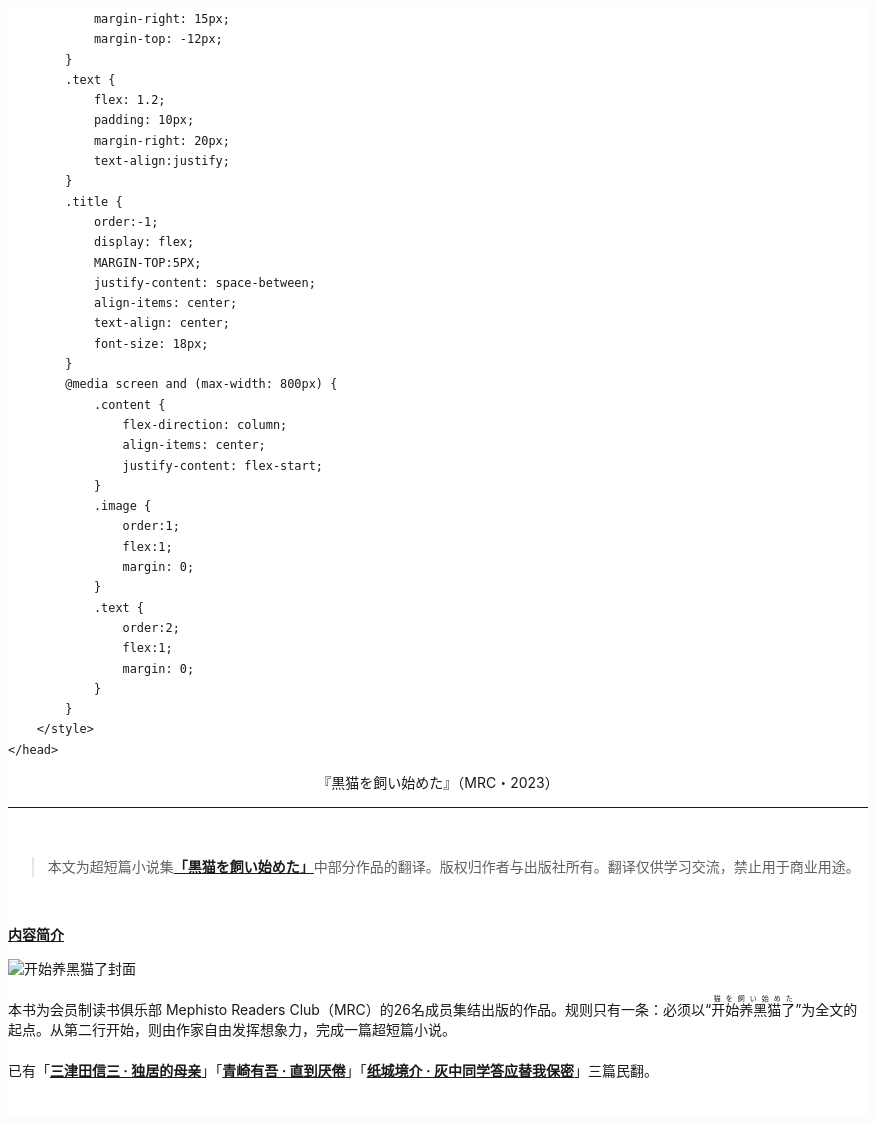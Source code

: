                 margin-right: 15px;
                margin-top: -12px;
            }
            .text {
                flex: 1.2;
                padding: 10px;
                margin-right: 20px;
                text-align:justify;
            }
            .title {
                order:-1;
                display: flex;
                MARGIN-TOP:5PX;
                justify-content: space-between;
                align-items: center;
                text-align: center;
                font-size: 18px; 
            }
            @media screen and (max-width: 800px) {
                .content {
                    flex-direction: column;
                    align-items: center;
                    justify-content: flex-start;
                }
                .image {
                    order:1;
                    flex:1;
                    margin: 0;
                }
                .text {
                    order:2;
                    flex:1;
                    margin: 0;
                }
            }
        </style>
    </head>
<body>


<center> 『黒猫を飼い始めた』（MRC・2023）</center>
<HR>

<BR>

> 本文为超短篇小说集<a href="https://book.douban.com/subject/36218458/"><b>「黒猫を飼い始めた」</b></a>中部分作品的翻译。版权归作者与出版社所有。翻译仅供学习交流，禁止用于商业用途。

<BR>

<div class="container">
    <div class="title">
        <P><a href="https://book.douban.com/subject/36218458/"><b>内容简介</b></a></P>
    </div>
    <div class="content">
        <div class="image">
            <img src="https://m.media-amazon.com/images/I/71UfwQkzXCL._SL1436_.jpg" height=240px alt="开始养黑猫了封面">
        </div>
        <div class="text">
            <p> 本书为会员制读书俱乐部 Mephisto Readers Club（MRC）的26名成员集结出版的作品。规则只有一条：必须以“<ruby>开始养黑猫了<rt>猫を飼い始めた</rt></ruby>”为全文的起点。从第二行开始，则由作家自由发挥想象力，完成一篇超短篇小说。<br><br> 已有「<a href="https://www.douban.com/note/848086601/?_i=1097697rKyl-MY,1775914rKyl-MY"><b>三津田信三 · 独居的母亲</b></a>」「<a href="https://www.douban.com/note/848086250/?_i=1097990rKyl-MY,1775926rKyl-MY"><b>青崎有吾 · 直到厌倦</b></a>」「<a href="https://www.douban.com/note/845714063/?_i=1097403rKyl-MY,1775990rKyl-MY"><b>纸城境介 · 灰中同学答应替我保密</b></a>」三篇民翻。</p>
            <br>
        </div>